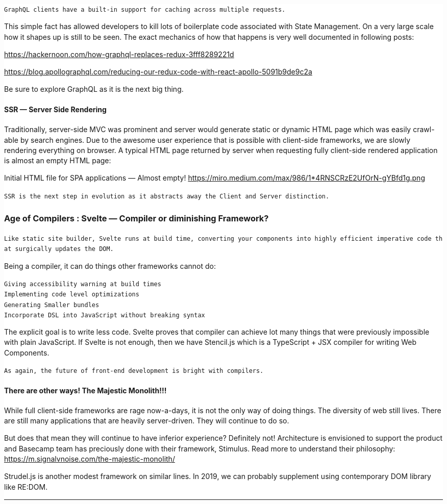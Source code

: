 `GraphQL clients have a built-in support for caching across multiple requests.`

This simple fact has allowed developers to kill lots of boilerplate code associated with State Management. On a very large scale how it shapes up is still to be seen. The exact mechanics of how that happens is very well documented in following posts:

https://hackernoon.com/how-graphql-replaces-redux-3fff8289221d

https://blog.apollographql.com/reducing-our-redux-code-with-react-apollo-5091b9de9c2a

Be sure to explore GraphQL as it is the next big thing.

#### SSR — Server Side Rendering

Traditionally, server-side MVC was prominent and server would generate static or dynamic HTML page which was easily crawl-able by search engines. Due to the awesome user experience that is possible with client-side frameworks, we are slowly rendering everything on browser. A typical HTML page returned by server when requesting fully client-side rendered application is almost an empty HTML page:

Initial HTML file for SPA applications — Almost empty!
https://miro.medium.com/max/986/1*4RNSCRzE2UfOrN-gYBfd1g.png

`SSR is the next step in evolution as it abstracts away the Client and Server distinction.`

### Age of Compilers : Svelte — Compiler or diminishing Framework?

`Like static site builder, Svelte runs at build time, converting your components into highly efficient imperative code that surgically updates the DOM.`

Being a compiler, it can do things other frameworks cannot do:

    Giving accessibility warning at build times
    Implementing code level optimizations
    Generating Smaller bundles
    Incorporate DSL into JavaScript without breaking syntax

The explicit goal is to write less code. Svelte proves that compiler can achieve lot many things that were previously impossible with plain JavaScript. If Svelte is not enough, then we have Stencil.js which is a TypeScript + JSX compiler for writing Web Components.

`As again, the future of front-end development is bright with compilers.`

#### There are other ways! The Majestic Monolith!!!

While full client-side frameworks are rage now-a-days, it is not the only way of doing things. The diversity of web still lives. There are still many applications that are heavily server-driven. They will continue to do so.

But does that mean they will continue to have inferior experience? Definitely not! Architecture is envisioned to support the product and Basecamp team has preciously done with their framework, Stimulus. Read more to understand their philosophy:
https://m.signalvnoise.com/the-majestic-monolith/

Strudel.js is another modest framework on similar lines. In 2019, we can probably supplement using contemporary DOM library like RE:DOM.

---
